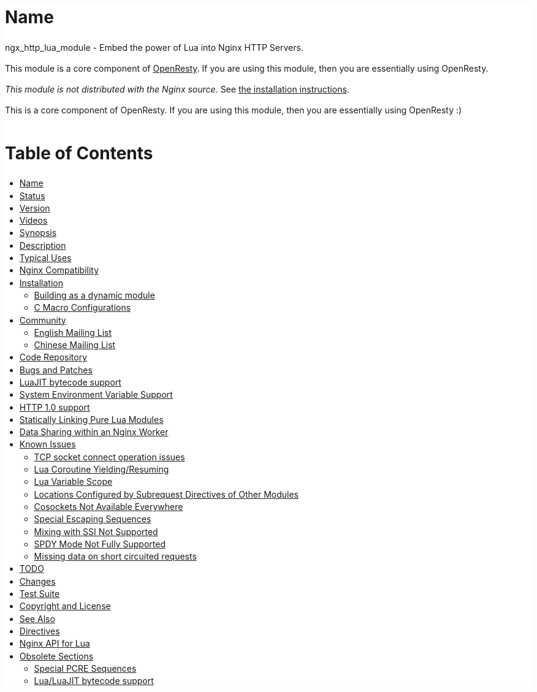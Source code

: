 Name
====

ngx_http_lua_module - Embed the power of Lua into Nginx HTTP Servers.

This module is a core component of [OpenResty](https://openresty.org). If you are using this module,
then you are essentially using OpenResty.

*This module is not distributed with the Nginx source.* See
[the installation instructions](#installation).

This is a core component of OpenResty. If you are using this module, then you are essentially using OpenResty :)

Table of Contents
=================

* [Name](#name)
* [Status](#status)
* [Version](#version)
* [Videos](#videos)
* [Synopsis](#synopsis)
* [Description](#description)
* [Typical Uses](#typical-uses)
* [Nginx Compatibility](#nginx-compatibility)
* [Installation](#installation)
    * [Building as a dynamic module](#building-as-a-dynamic-module)
    * [C Macro Configurations](#c-macro-configurations)
* [Community](#community)
    * [English Mailing List](#english-mailing-list)
    * [Chinese Mailing List](#chinese-mailing-list)
* [Code Repository](#code-repository)
* [Bugs and Patches](#bugs-and-patches)
* [LuaJIT bytecode support](#luajit-bytecode-support)
* [System Environment Variable Support](#system-environment-variable-support)
* [HTTP 1.0 support](#http-10-support)
* [Statically Linking Pure Lua Modules](#statically-linking-pure-lua-modules)
* [Data Sharing within an Nginx Worker](#data-sharing-within-an-nginx-worker)
* [Known Issues](#known-issues)
    * [TCP socket connect operation issues](#tcp-socket-connect-operation-issues)
    * [Lua Coroutine Yielding/Resuming](#lua-coroutine-yieldingresuming)
    * [Lua Variable Scope](#lua-variable-scope)
    * [Locations Configured by Subrequest Directives of Other Modules](#locations-configured-by-subrequest-directives-of-other-modules)
    * [Cosockets Not Available Everywhere](#cosockets-not-available-everywhere)
    * [Special Escaping Sequences](#special-escaping-sequences)
    * [Mixing with SSI Not Supported](#mixing-with-ssi-not-supported)
    * [SPDY Mode Not Fully Supported](#spdy-mode-not-fully-supported)
    * [Missing data on short circuited requests](#missing-data-on-short-circuited-requests)
* [TODO](#todo)
* [Changes](#changes)
* [Test Suite](#test-suite)
* [Copyright and License](#copyright-and-license)
* [See Also](#see-also)
* [Directives](#directives)
* [Nginx API for Lua](#nginx-api-for-lua)
* [Obsolete Sections](#obsolete-sections)
    * [Special PCRE Sequences](#special-pcre-sequences)
    * [Lua/LuaJIT bytecode support](#lualuajit-bytecode-support)
